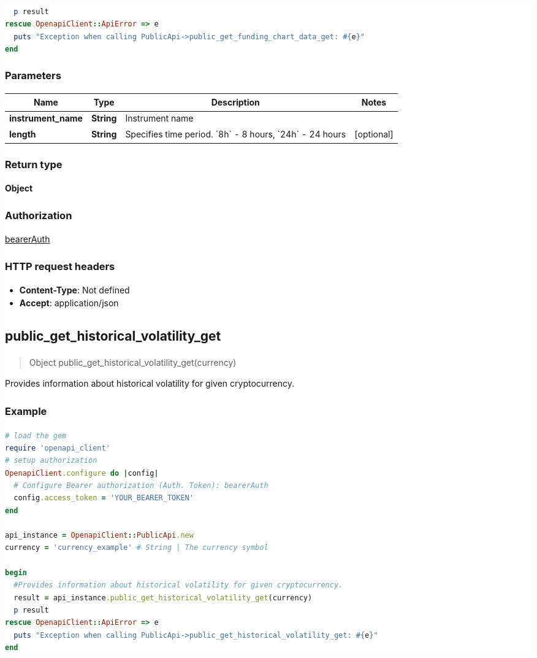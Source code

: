 ```ruby
  p result
rescue OpenapiClient::ApiError => e
  puts "Exception when calling PublicApi->public_get_funding_chart_data_get: #{e}"
end
```

### Parameters


Name | Type | Description  | Notes
------------- | ------------- | ------------- | -------------
 **instrument_name** | **String**| Instrument name | 
 **length** | **String**| Specifies time period. &#x60;8h&#x60; - 8 hours, &#x60;24h&#x60; - 24 hours | [optional] 

### Return type

**Object**

### Authorization

[bearerAuth](../README.md#bearerAuth)

### HTTP request headers

- **Content-Type**: Not defined
- **Accept**: application/json


## public_get_historical_volatility_get

> Object public_get_historical_volatility_get(currency)

Provides information about historical volatility for given cryptocurrency.

### Example

```ruby
# load the gem
require 'openapi_client'
# setup authorization
OpenapiClient.configure do |config|
  # Configure Bearer authorization (Auth. Token): bearerAuth
  config.access_token = 'YOUR_BEARER_TOKEN'
end

api_instance = OpenapiClient::PublicApi.new
currency = 'currency_example' # String | The currency symbol

begin
  #Provides information about historical volatility for given cryptocurrency.
  result = api_instance.public_get_historical_volatility_get(currency)
  p result
rescue OpenapiClient::ApiError => e
  puts "Exception when calling PublicApi->public_get_historical_volatility_get: #{e}"
end
```
